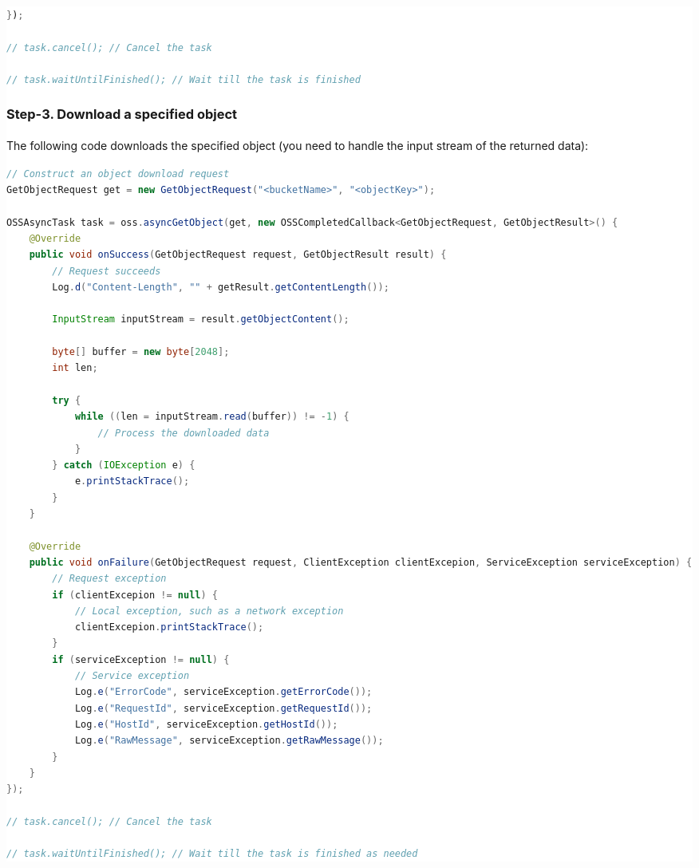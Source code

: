```java
});

// task.cancel(); // Cancel the task

// task.waitUntilFinished(); // Wait till the task is finished
```

### Step-3. Download a specified object

The following code downloads the specified object (you need to handle the input stream of the returned data):

```java
// Construct an object download request
GetObjectRequest get = new GetObjectRequest("<bucketName>", "<objectKey>");

OSSAsyncTask task = oss.asyncGetObject(get, new OSSCompletedCallback<GetObjectRequest, GetObjectResult>() {
	@Override
	public void onSuccess(GetObjectRequest request, GetObjectResult result) {
		// Request succeeds
		Log.d("Content-Length", "" + getResult.getContentLength());

		InputStream inputStream = result.getObjectContent();

		byte[] buffer = new byte[2048];
		int len;

		try {
			while ((len = inputStream.read(buffer)) != -1) {
				// Process the downloaded data
			}
		} catch (IOException e) {
			e.printStackTrace();
		}
	}

	@Override
	public void onFailure(GetObjectRequest request, ClientException clientExcepion, ServiceException serviceException) {
		// Request exception
		if (clientExcepion != null) {
			// Local exception, such as a network exception
			clientExcepion.printStackTrace();
		}
		if (serviceException != null) {
			// Service exception
			Log.e("ErrorCode", serviceException.getErrorCode());
			Log.e("RequestId", serviceException.getRequestId());
			Log.e("HostId", serviceException.getHostId());
			Log.e("RawMessage", serviceException.getRawMessage());
		}
	}
});

// task.cancel(); // Cancel the task

// task.waitUntilFinished(); // Wait till the task is finished as needed

```
